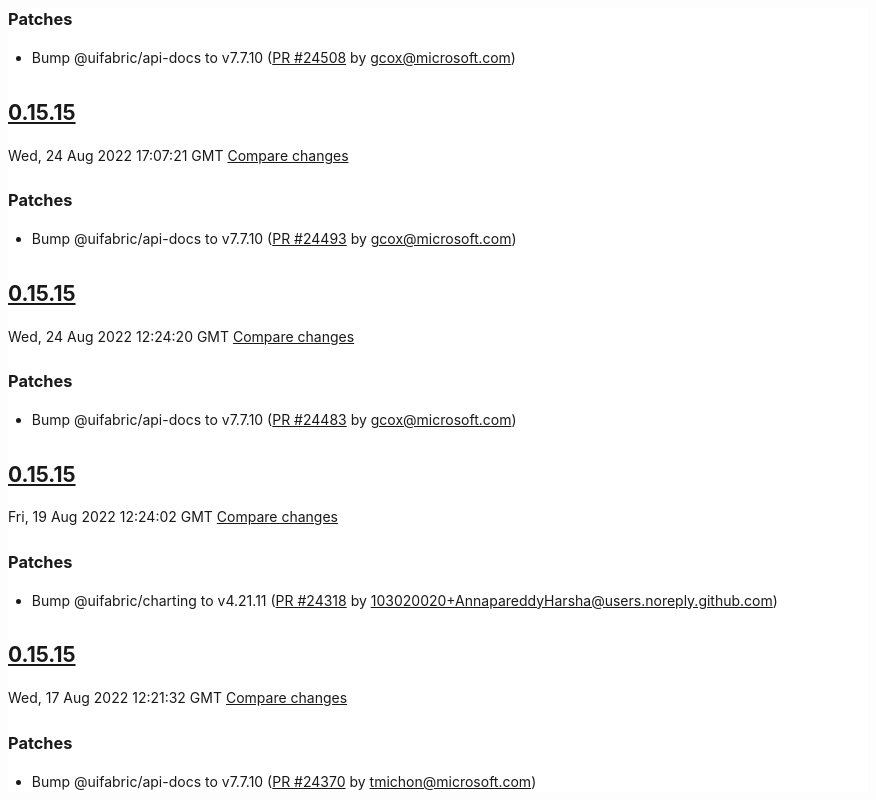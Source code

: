 ### Patches

- Bump @uifabric/api-docs to v7.7.10 ([PR #24508](https://github.com/microsoft/fluentui/pull/24508) by gcox@microsoft.com)

## [0.15.15](https://github.com/microsoft/fluentui/tree/@fluentui/react-examples_v0.15.15)

Wed, 24 Aug 2022 17:07:21 GMT 
[Compare changes](https://github.com/microsoft/fluentui/compare/@fluentui/react-examples_v0.15.15..@fluentui/react-examples_v0.15.15)

### Patches

- Bump @uifabric/api-docs to v7.7.10 ([PR #24493](https://github.com/microsoft/fluentui/pull/24493) by gcox@microsoft.com)

## [0.15.15](https://github.com/microsoft/fluentui/tree/@fluentui/react-examples_v0.15.15)

Wed, 24 Aug 2022 12:24:20 GMT 
[Compare changes](https://github.com/microsoft/fluentui/compare/@fluentui/react-examples_v0.15.15..@fluentui/react-examples_v0.15.15)

### Patches

- Bump @uifabric/api-docs to v7.7.10 ([PR #24483](https://github.com/microsoft/fluentui/pull/24483) by gcox@microsoft.com)

## [0.15.15](https://github.com/microsoft/fluentui/tree/@fluentui/react-examples_v0.15.15)

Fri, 19 Aug 2022 12:24:02 GMT 
[Compare changes](https://github.com/microsoft/fluentui/compare/@fluentui/react-examples_v0.15.15..@fluentui/react-examples_v0.15.15)

### Patches

- Bump @uifabric/charting to v4.21.11 ([PR #24318](https://github.com/microsoft/fluentui/pull/24318) by 103020020+AnnapareddyHarsha@users.noreply.github.com)

## [0.15.15](https://github.com/microsoft/fluentui/tree/@fluentui/react-examples_v0.15.15)

Wed, 17 Aug 2022 12:21:32 GMT 
[Compare changes](https://github.com/microsoft/fluentui/compare/@fluentui/react-examples_v0.15.15..@fluentui/react-examples_v0.15.15)

### Patches

- Bump @uifabric/api-docs to v7.7.10 ([PR #24370](https://github.com/microsoft/fluentui/pull/24370) by tmichon@microsoft.com)
